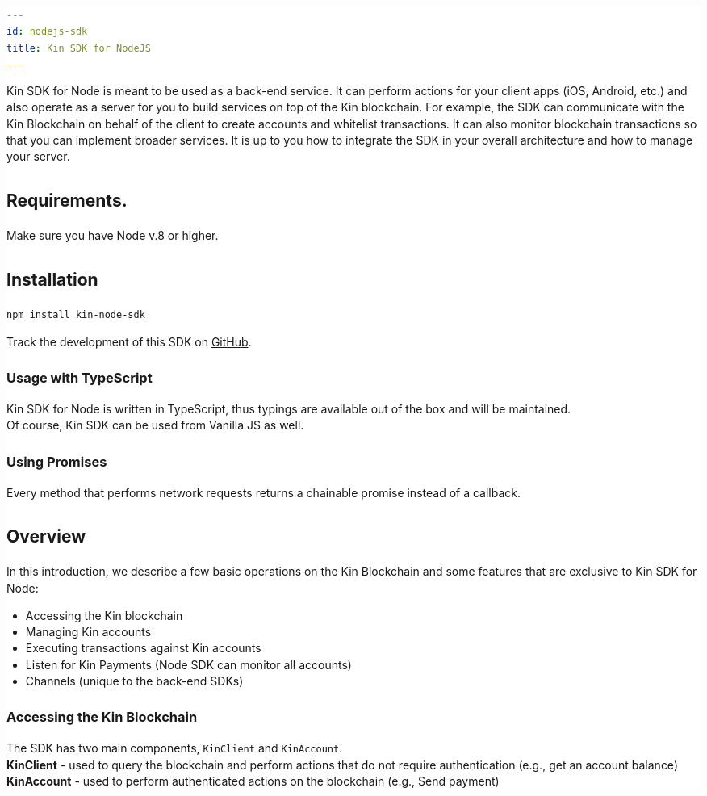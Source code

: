 ```yaml
---
id: nodejs-sdk
title: Kin SDK for NodeJS
---
```

Kin SDK for Node is meant to be used as a back-end service. It can perform actions for your client apps (iOS, Android, etc.) 
and also operate as a server for you to build services on top of the Kin blockchain. 
For example, the SDK can communicate with the Kin Blockchain on behalf of the client to create accounts and whitelist transactions. 
It can also monitor blockchain transactions so that you can implement broader services. 
It is up to you how to integrate the SDK in your overall architecture and how to manage your server.

## Requirements.

Make sure you have Node v.8 or higher.

## Installation

```bash
npm install kin-node-sdk
```

Track the development of this SDK on [GitHub](https://github.com/kinecosystem/kin-sdk-node/tree/master).

### Usage with TypeScript

Kin SDK for Node is written in TypeScript, thus typings are available out of the box and will be maintained.  
Of course, Kin SDK can be used from Vanilla JS as well.

### Using Promises

Every method that performs network requests returns a chainable promise instead of a callback.

## Overview

In this introduction, we describe a few basic operations on the Kin Blockchain and some features that are exclusive to Kin SDK for Node:
* Accessing the Kin blockchain
* Managing Kin accounts
* Executing transactions against Kin accounts
* Listen for Kin Payments (Node SDK can monitor all accounts)
* Channels (unique to the back-end SDKs)


### Accessing the Kin Blockchain

The SDK has two main components, `KinClient` and `KinAccount`.  
**KinClient** - used to query the blockchain and perform actions that do not require authentication (e.g., get an account balance)  
**KinAccount** - used to perform authenticated actions on the blockchain (e.g., Send payment)
